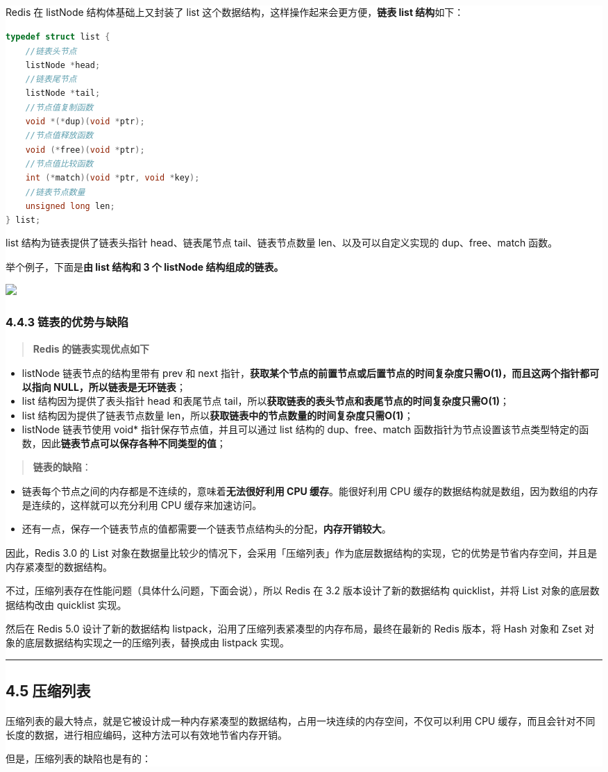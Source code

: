 Redis 在 listNode 结构体基础上又封装了 list 这个数据结构，这样操作起来会更方便，**链表 list 结构**如下：


```c
typedef struct list {
    //链表头节点
    listNode *head;
    //链表尾节点
    listNode *tail;
    //节点值复制函数
    void *(*dup)(void *ptr);
    //节点值释放函数
    void (*free)(void *ptr);
    //节点值比较函数
    int (*match)(void *ptr, void *key);
    //链表节点数量
    unsigned long len;
} list;
```

list 结构为链表提供了链表头指针 head、链表尾节点 tail、链表节点数量 len、以及可以自定义实现的 dup、free、match 函数。

举个例子，下面是**由 list 结构和 3 个 listNode 结构组成的链表。**

![](https://img-blog.csdnimg.cn/img_convert/cadf797496816eb343a19c2451437f1e.png)

### 4.4.3 链表的优势与缺陷

> **Redis 的链表实现优点如下**

- listNode 链表节点的结构里带有 prev 和 next 指针，**获取某个节点的前置节点或后置节点的时间复杂度只需O(1)，而且这两个指针都可以指向 NULL，所以链表是无环链表**；
- list 结构因为提供了表头指针 head 和表尾节点 tail，所以**获取链表的表头节点和表尾节点的时间复杂度只需O(1)**；
- list 结构因为提供了链表节点数量 len，所以**获取链表中的节点数量的时间复杂度只需O(1)**；
- listNode 链表节使用 void* 指针保存节点值，并且可以通过 list 结构的 dup、free、match 函数指针为节点设置该节点类型特定的函数，因此**链表节点可以保存各种不同类型的值**；

> **链表的缺陷**：

- 链表每个节点之间的内存都是不连续的，意味着**无法很好利用 CPU 缓存**。能很好利用 CPU 缓存的数据结构就是数组，因为数组的内存是连续的，这样就可以充分利用 CPU 缓存来加速访问。

- 还有一点，保存一个链表节点的值都需要一个链表节点结构头的分配，**内存开销较大**。

因此，Redis 3.0 的 List 对象在数据量比较少的情况下，会采用「压缩列表」作为底层数据结构的实现，它的优势是节省内存空间，并且是内存紧凑型的数据结构。

不过，压缩列表存在性能问题（具体什么问题，下面会说），所以 Redis 在 3.2 版本设计了新的数据结构 quicklist，并将 List 对象的底层数据结构改由 quicklist 实现。

然后在  Redis 5.0 设计了新的数据结构 listpack，沿用了压缩列表紧凑型的内存布局，最终在最新的 Redis 版本，将 Hash 对象和 Zset 对象的底层数据结构实现之一的压缩列表，替换成由  listpack 实现。

---

## 4.5 压缩列表

压缩列表的最大特点，就是它被设计成一种内存紧凑型的数据结构，占用一块连续的内存空间，不仅可以利用 CPU 缓存，而且会针对不同长度的数据，进行相应编码，这种方法可以有效地节省内存开销。

但是，压缩列表的缺陷也是有的：
